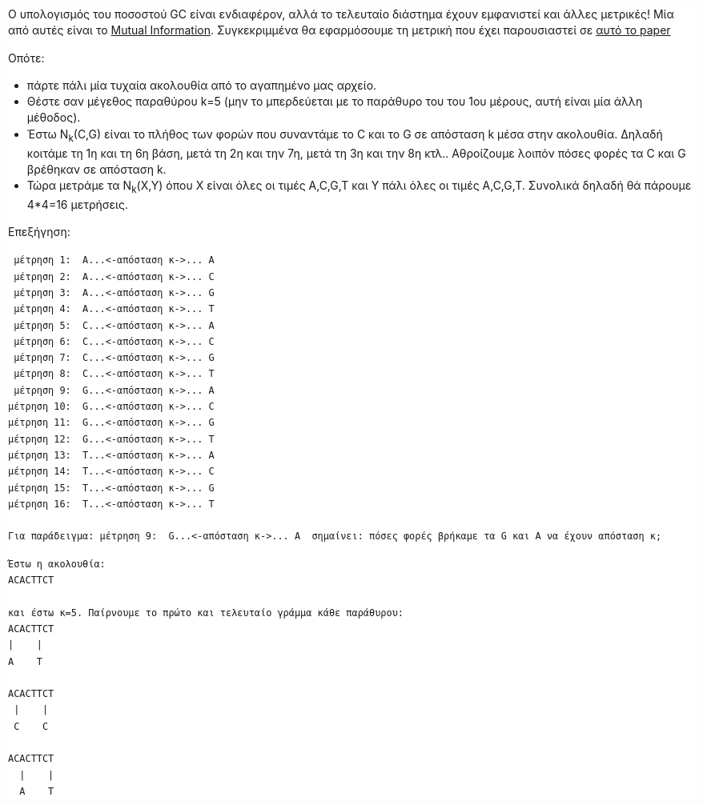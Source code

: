 Ο υπολογισμός του ποσοστού GC είναι ενδιαφέρον, αλλά το τελευταίο διάστημα έχουν εμφανιστεί και άλλες μετρικές! Μία από αυτές είναι το [Mutual Information](https://en.wikipedia.org/wiki/Mutual_information). Συγκεκριμμένα θα εφαρμόσουμε τη μετρική που έχει παρουσιαστεί σε [αυτό το paper](https://www.ncbi.nlm.nih.gov/pmc/articles/PMC2335307/)

Οπότε:
* πάρτε πάλι μία τυχαία ακολουθία από το αγαπημένο μας αρχείο.
* Θέστε σαν μέγεθος παραθύρου k=5 (μην το μπερδεύεται με το παράθυρο του του 1ου μέρους, αυτή είναι μία άλλη μέθοδος).
* Έστω Ν<sub>k</sub>(C,G) είναι το πλήθος των φορών που συναντάμε το C και το G σε απόσταση k μέσα στην ακολουθία. Δηλαδή κοιτάμε τη 1η και τη 6η βάση, μετά τη 2η και την 7η, μετά τη 3η και την 8η κτλ.. Αθροίζουμε λοιπόν πόσες φορές τα C και G βρέθηκαν σε απόσταση k.
* Τώρα μετράμε τα Ν<sub>k</sub>(Χ,Υ) όπου Χ είναι όλες οι τιμές A,C,G,T και Υ πάλι όλες οι τιμές A,C,G,T. Συνολικά δηλαδή θά πάρουμε 4\*4=16 μετρήσεις.

Επεξήγηση:

```text
 μέτρηση 1:  Α...<-απόσταση κ->... Α
 μέτρηση 2:  Α...<-απόσταση κ->... C
 μέτρηση 3:  Α...<-απόσταση κ->... G
 μέτρηση 4:  Α...<-απόσταση κ->... T
 μέτρηση 5:  C...<-απόσταση κ->... Α
 μέτρηση 6:  C...<-απόσταση κ->... C
 μέτρηση 7:  C...<-απόσταση κ->... G
 μέτρηση 8:  C...<-απόσταση κ->... T
 μέτρηση 9:  G...<-απόσταση κ->... Α
μέτρηση 10:  G...<-απόσταση κ->... C
μέτρηση 11:  G...<-απόσταση κ->... G
μέτρηση 12:  G...<-απόσταση κ->... T
μέτρηση 13:  T...<-απόσταση κ->... Α
μέτρηση 14:  T...<-απόσταση κ->... C
μέτρηση 15:  T...<-απόσταση κ->... G
μέτρηση 16:  T...<-απόσταση κ->... T

Για παράδειγμα: μέτρηση 9:  G...<-απόσταση κ->... Α  σημαίνει: πόσες φορές βρήκαμε τα G και A να έχουν απόσταση κ;
```

```text
Έστω η ακολουθία: 
ACACTTCT

και έστω κ=5. Παίρνουμε το πρώτο και τελευταίο γράμμα κάθε παράθυρου:
ACACTTCT
|    |
Α    T

ACACTTCT
 |    |
 C    C

ACACTTCT
  |    |
  A    T

```
